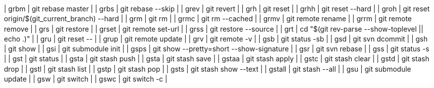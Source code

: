 | grbm                 | git rebase master                                                                                                             |
| grbs                 | git rebase --skip                                                                                                             |
| grev                 | git revert                                                                                                                   |
| grh                  | git reset                                                                                                                     |
| grhh                 | git reset --hard                                                                                                              |
| groh                 | git reset origin/$(git_current_branch) --hard                                                                                 |
| grm                  | git rm                                                                                                                        |
| grmc                 | git rm --cached                                                                                                               |
| grmv                 | git remote rename                                                                                                             |
| grrm                 | git remote remove                                                                                                             |
| grs                  | git restore                                                                                                                   |
| grset                | git remote set-url                                                                                                            |
| grss                 | git restore --source                                                                                                          |
| grt                  | cd "$(git rev-parse --show-toplevel \|\| echo .)"                                                                             |
| gru                  | git reset --                                                                                                                  |
| grup                 | git remote update                                                                                                             |
| grv                  | git remote -v                                                                                                                 |
| gsb                  | git status -sb                                                                                                                |
| gsd                  | git svn dcommit                                                                                                               |
| gsh                  | git show                                                                                                                      |
| gsi                  | git submodule init                                                                                                            |
| gsps                 | git show --pretty=short --show-signature                                                                                      |
| gsr                  | git svn rebase                                                                                                                |
| gss                  | git status -s                                                                                                                 |
| gst                  | git status                                                                                                                    |
| gsta                 | git stash push                                                                                                                |
| gsta                 | git stash save                                                                                                                |
| gstaa                | git stash apply                                                                                                               |
| gstc                 | git stash clear                                                                                                               |
| gstd                 | git stash drop                                                                                                                |
| gstl                 | git stash list                                                                                                                |
| gstp                 | git stash pop                                                                                                                 |
| gsts                 | git stash show --text                                                                                                         |
| gstall               | git stash --all                                                                                                               |
| gsu                  | git submodule update                                                                                                          |
| gsw                  | git switch                                                                                                                    |
| gswc                 | git switch -c                                                                                                                 |